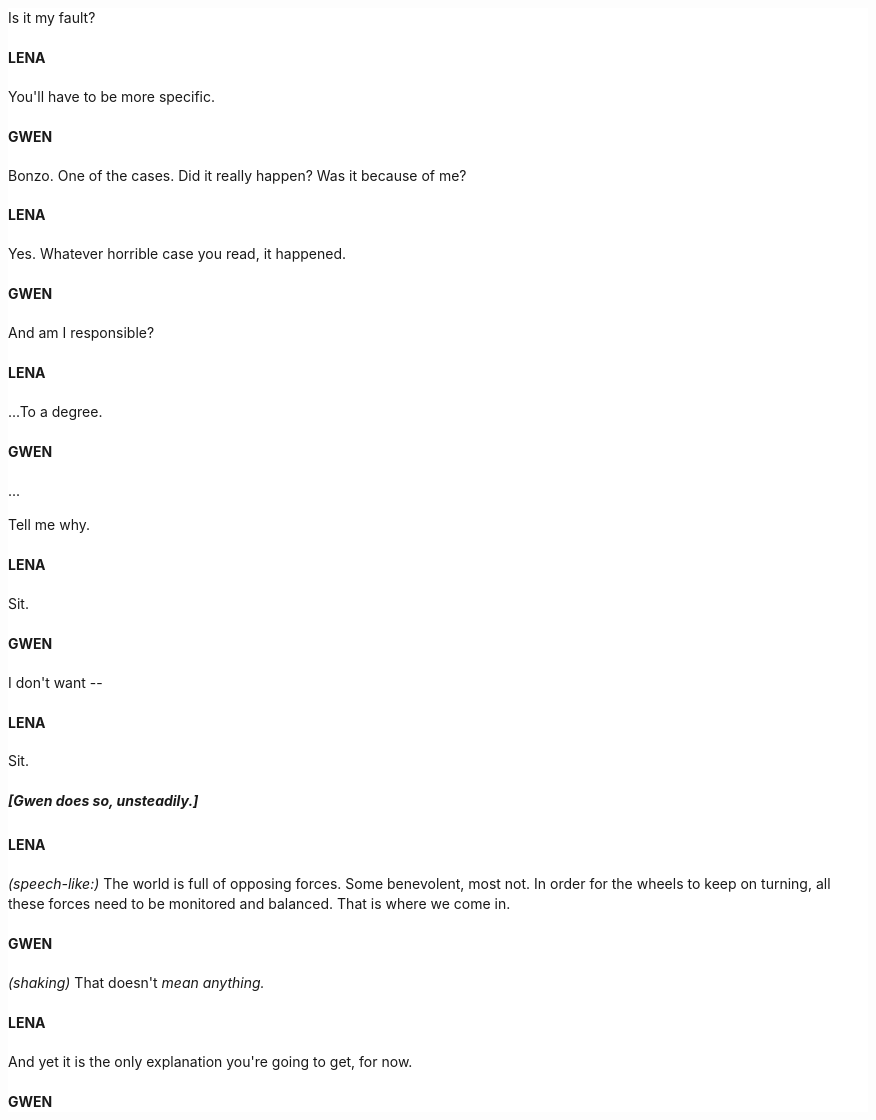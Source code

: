 Is it my fault? 

#### LENA

You'll have to be more specific. 

#### GWEN

Bonzo. One of the cases. Did it really happen? Was it because of me?

#### LENA

Yes. Whatever horrible case you read, it happened.

#### GWEN

And am I responsible? 

#### LENA

...To a degree.

#### GWEN

...

Tell me why.

#### LENA

Sit. 

#### GWEN

I don't want --

#### LENA

Sit.

##### [Gwen does so, unsteadily.]

#### LENA

_(speech-like:)_ The world is full of opposing forces. Some benevolent, most not. In order for the wheels to keep on turning, all these forces need to be monitored and balanced. That is where we come in. 

#### GWEN

_(shaking)_ That doesn't *mean anything.* 

#### LENA

And yet it is the only explanation you're going to get, for now. 

#### GWEN

